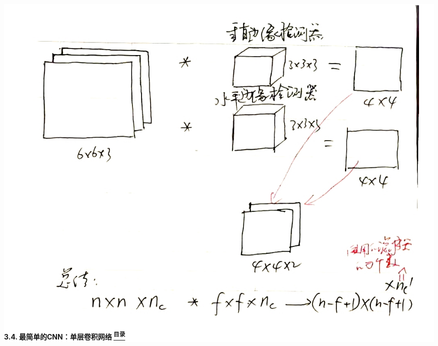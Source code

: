 <p align="center"><img src=./picture/AndrewNg-CNN-15_1.jpg width=800 /></p>

<a name="one-layer-cnn"><h4>3.4. 最简单的CNN：单层卷积网络 [<sup>目录</sup>](#content)</h4></a>
